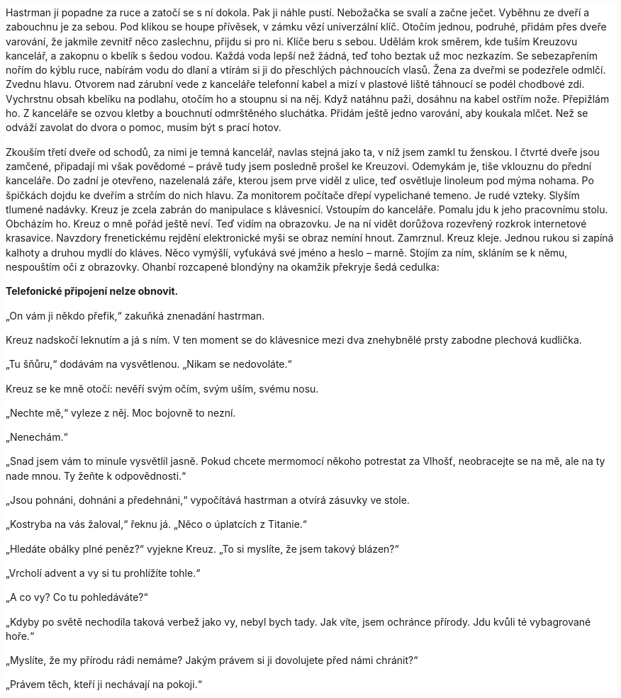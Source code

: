Hastrman ji popadne za ruce a zatočí se s ní dokola. Pak ji náhle pustí. Nebožačka se svalí a začne ječet. Vyběhnu ze dveří a zabouchnu je za sebou. Pod klikou se houpe přívěsek, v zámku vězí univerzální klíč. Otočím jednou, podruhé, přidám přes dveře varování, že jakmile zevnitř něco zaslechnu, přijdu si pro ni. Klíče beru s sebou. Udělám krok směrem, kde tuším Kreuzovu kancelář, a zakopnu o kbelík s šedou vodou. Každá voda lepší než žádná, teď toho beztak už moc nezkazím. Se sebezapřením nořím do kýblu ruce, nabírám vodu do dlaní a vtírám si ji do přeschlých páchnoucích vlasů. Žena za dveřmi se podezřele odmlčí. Zvednu hlavu. Otvorem nad zárubní vede z kanceláře telefonní kabel a mizí v plastové liště táhnoucí se podél chodbové zdi. Vychrstnu obsah kbelíku na podlahu, otočím ho a stoupnu si na něj. Když natáhnu paži, dosáhnu na kabel ostřím nože. Přepižlám ho. Z kanceláře se ozvou kletby a bouchnutí odmrštěného sluchátka. Přidám ještě jedno varování, aby koukala mlčet. Než se odváží zavolat do dvora o pomoc, musím být s prací hotov.

Zkouším třetí dveře od schodů, za nimi je temná kancelář, navlas stejná jako ta, v níž jsem zamkl tu ženskou. I čtvrté dveře jsou zamčené, připadají mi však povědomé – právě tudy jsem posledně prošel ke Kreuzovi. Odemykám je, tiše vklouznu do přední kanceláře. Do zadní je otevřeno, nazelenalá záře, kterou jsem prve viděl z ulice, teď osvětluje linoleum pod mýma nohama. Po špičkách dojdu ke dveřím a strčím do nich hlavu. Za monitorem počítače dřepí vypelichané temeno. Je rudé vzteky. Slyším tlumené nadávky. Kreuz je zcela zabrán do manipulace s klávesnicí. Vstoupím do kanceláře. Pomalu jdu k jeho pracovnímu stolu. Obcházím ho. Kreuz o mně pořád ještě neví. Teď vidím na obrazovku. Je na ní vidět dorůžova rozevřený rozkrok internetové krasavice. Navzdory frenetickému rejdění elektronické myši se obraz nemíní hnout. Zamrznul. Kreuz kleje. Jednou rukou si zapíná kalhoty a druhou mydlí do kláves. Něco vymýšlí, vyťukává své jméno a heslo – marně. Stojím za ním, skláním se k němu, nespouštím oči z obrazovky. Ohanbí rozcapené blondýny na okamžik překryje šedá cedulka:

**Telefonické připojení nelze obnovit.**

  

„On vám ji někdo přefik,“ zakuňká znenadání hastrman.

Kreuz nadskočí leknutím a já s ním. V ten moment se do klávesnice mezi dva znehybnělé prsty zabodne plechová kudlička.

„Tu šňůru,“ dodávám na vysvětlenou. „Nikam se nedovoláte.“

Kreuz se ke mně otočí: nevěří svým očím, svým uším, svému nosu.

„Nechte mě,“ vyleze z něj. Moc bojovně to nezní.

„Nenechám.“

„Snad jsem vám to minule vysvětlil jasně. Pokud chcete mermomocí někoho potrestat za Vlhošť, neobracejte se na mě, ale na ty nade mnou. Ty žeňte k odpovědnosti.“

„Jsou pohnáni, dohnáni a předehnáni,“ vypočítává hastrman a otvírá zásuvky ve stole.

„Kostryba na vás žaloval,“ řeknu já. „Něco o úplatcích z Titanie.“

„Hledáte obálky plné peněz?“ vyjekne Kreuz. „To si myslíte, že jsem takový blázen?“

„Vrcholí advent a vy si tu prohlížíte tohle.“

„A co vy? Co tu pohledáváte?“

„Kdyby po světě nechodila taková verbež jako vy, nebyl bych tady. Jak víte, jsem ochránce přírody. Jdu kvůli té vybagrované hoře.“

„Myslíte, že my přírodu rádi nemáme? Jakým právem si ji dovolujete před námi chránit?“

„Právem těch, kteří ji nechávají na pokoji.“
